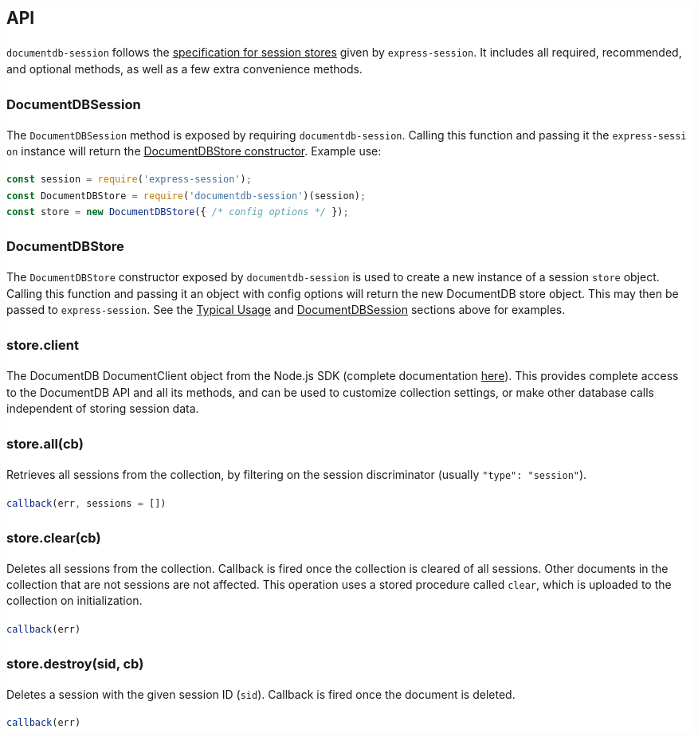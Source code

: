 ## API
`documentdb-session` follows the [specification for session stores](https://github.com/expressjs/session#session-store-implementation) given by `express-session`. It includes all required, recommended, and optional methods, as well as a few extra convenience methods.

### DocumentDBSession
The `DocumentDBSession` method is exposed by requiring `documentdb-session`. Calling this function and passing it the `express-session` instance will return the [DocumentDBStore constructor](https://github.com/dwhieb/documentdb-session#documentdbstore). Example use:

```js
const session = require('express-session');
const DocumentDBStore = require('documentdb-session')(session);
const store = new DocumentDBStore({ /* config options */ });
```

### DocumentDBStore
The `DocumentDBStore` constructor exposed by `documentdb-session` is used to create a new instance of a session `store` object. Calling this function and passing it an object with config options will return the new DocumentDB store object. This may then be passed to `express-session`. See the [Typical Usage](https://github.com/dwhieb/documentdb-session#typical-usage) and [DocumentDBSession](https://github.com/dwhieb/documentdb-session#documentdbsession) sections above for examples.

### store.client
The DocumentDB DocumentClient object from the Node.js SDK (complete documentation [here](http://azure.github.io/azure-documentdb-node/DocumentClient.html)). This provides complete access to the DocumentDB API and all its methods, and can be used to customize collection settings, or make other database calls independent of storing session data.

### store.all(cb)
Retrieves all sessions from the collection, by filtering on the session discriminator (usually `"type": "session"`).

```js
callback(err, sessions = [])
```

### store.clear(cb)
Deletes all sessions from the collection. Callback is fired once the collection is cleared of all sessions. Other documents in the collection that are not sessions are not affected. This operation uses a stored procedure called `clear`, which is uploaded to the collection on initialization.

```js
callback(err)
```

### store.destroy(sid, cb)
Deletes a session with the given session ID (`sid`). Callback is fired once the document is deleted.

```js
callback(err)
```
